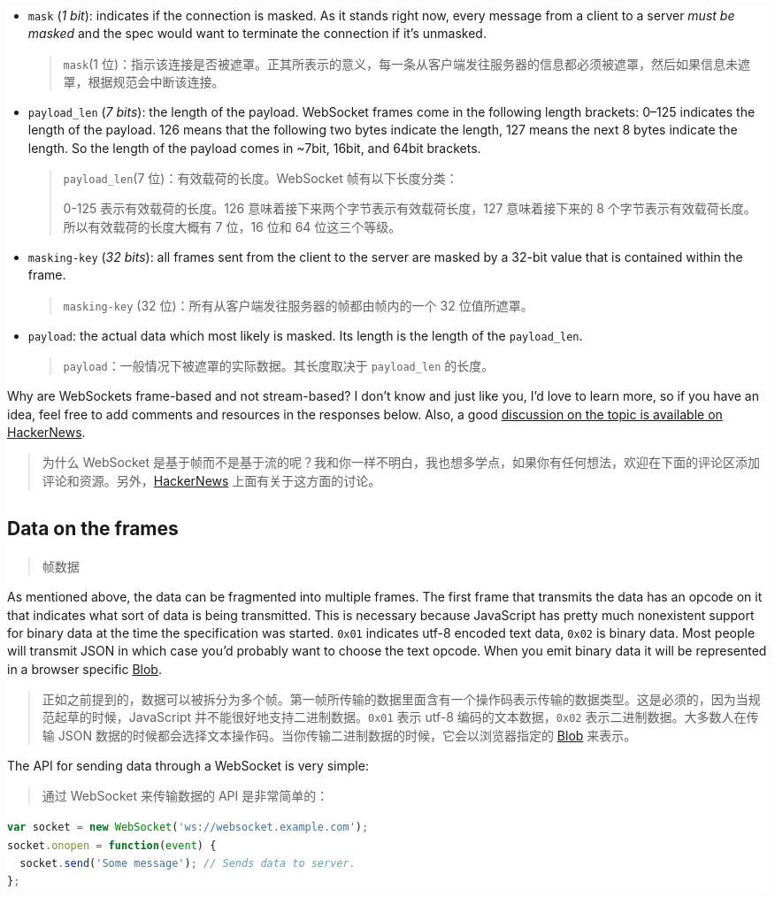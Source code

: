 - `mask` (*1 bit*): indicates if the connection is masked. As it stands right now, every message from a client to a server *must be masked* and the spec would want to terminate the connection if it’s unmasked.

  > `mask`(1 位)：指示该连接是否被遮罩。正其所表示的意义，每一条从客户端发往服务器的信息都必须被遮罩，然后如果信息未遮罩，根据规范会中断该连接。

- `payload_len` (*7 bits*): the length of the payload. WebSocket frames come in the following length brackets:
  0–125 indicates the length of the payload. 126 means that the following two bytes indicate the length, 127 means the next 8 bytes indicate the length. So the length of the payload comes in ~7bit, 16bit, and 64bit brackets.

  > `payload_len`(7 位)：有效载荷的长度。WebSocket 帧有以下长度分类：
  >
  > 0-125 表示有效载荷的长度。126 意味着接下来两个字节表示有效载荷长度，127 意味着接下来的 8 个字节表示有效载荷长度。所以有效载荷的长度大概有 7 位，16 位和 64 位这三个等级。

- `masking-key` (*32 bits*): all frames sent from the client to the server are masked by a 32-bit value that is contained within the frame.

  > `masking-key` (32 位)：所有从客户端发往服务器的帧都由帧内的一个 32 位值所遮罩。

- `payload`: the actual data which most likely is masked. Its length is the length of the `payload_len`.

  > `payload`：一般情况下被遮罩的实际数据。其长度取决于 `payload_len` 的长度。

Why are WebSockets frame-based and not stream-based? I don’t know and just like you, I’d love to learn more, so if you have an idea, feel free to add comments and resources in the responses below. Also, a good [discussion on the topic is available on HackerNews](https://news.ycombinator.com/item?id=3377406).

> 为什么 WebSocket 是基于帧而不是基于流的呢？我和你一样不明白，我也想多学点，如果你有任何想法，欢迎在下面的评论区添加评论和资源。另外，[HackerNews](https://news.ycombinator.com/item?id=3377406) 上面有关于这方面的讨论。

## Data on the frames

> 帧数据

As mentioned above, the data can be fragmented into multiple frames. The first frame that transmits the data has an opcode on it that indicates what sort of data is being transmitted. This is necessary because JavaScript has pretty much nonexistent support for binary data at the time the specification was started. `0x01` indicates utf-8 encoded text data, `0x02` is binary data. Most people will transmit JSON in which case you’d probably want to choose the text opcode. When you emit binary data it will be represented in a browser specific [Blob](https://developer.mozilla.org/en-US/docs/Web/API/Blob).

> 正如之前提到的，数据可以被拆分为多个帧。第一帧所传输的数据里面含有一个操作码表示传输的数据类型。这是必须的，因为当规范起草的时候，JavaScript 并不能很好地支持二进制数据。`0x01` 表示 utf-8 编码的文本数据，`0x02` 表示二进制数据。大多数人在传输 JSON 数据的时候都会选择文本操作码。当你传输二进制数据的时候，它会以浏览器指定的 [Blob](https://developer.mozilla.org/en-US/docs/Web/API/Blob) 来表示。

The API for sending data through a WebSocket is very simple:

> 通过 WebSocket 来传输数据的 API 是非常简单的：

```js
var socket = new WebSocket('ws://websocket.example.com');
socket.onopen = function(event) {
  socket.send('Some message'); // Sends data to server.
};
```
